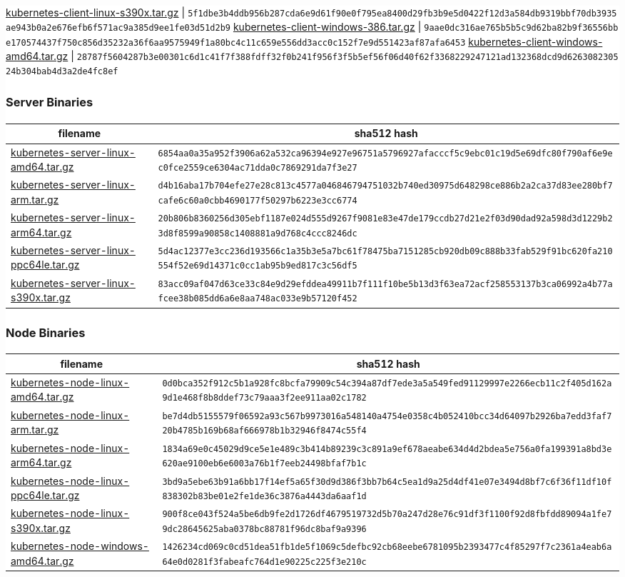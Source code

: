 [kubernetes-client-linux-s390x.tar.gz](https://dl.k8s.io/v1.12.6/kubernetes-client-linux-s390x.tar.gz) | `5f1dbe3b4ddb956b287cda6e9d61f90e0f795ea8400d29fb3b9e5d0422f12d3a584db9319bbf70db3935ae943b0a2e676efb6f571ac9a385d9ee1fe03d51d2b9`
[kubernetes-client-windows-386.tar.gz](https://dl.k8s.io/v1.12.6/kubernetes-client-windows-386.tar.gz) | `9aae0dc316ae765b5b5c9d62ba82b9f36556bbe170574437f750c856d35232a36f6aa9575949f1a80bc4c11c659e556dd3acc0c152f7e9d551423af87afa6453`
[kubernetes-client-windows-amd64.tar.gz](https://dl.k8s.io/v1.12.6/kubernetes-client-windows-amd64.tar.gz) | `28787f5604287b3e00301c6d1c41f7f388fdff32f0b241f956f3f5b5ef56f06d40f62f3368229247121ad132368dcd9d626308230524b304bab4d3a2de4fc8ef`

### Server Binaries

filename | sha512 hash
-------- | -----------
[kubernetes-server-linux-amd64.tar.gz](https://dl.k8s.io/v1.12.6/kubernetes-server-linux-amd64.tar.gz) | `6854aa0a35a952f3906a62a532ca96394e927e96751a5796927afacccf5c9ebc01c19d5e69dfc80f790af6e9ec0fce2559ce6304ac71dda0c7869291da7f3e27`
[kubernetes-server-linux-arm.tar.gz](https://dl.k8s.io/v1.12.6/kubernetes-server-linux-arm.tar.gz) | `d4b16aba17b704efe27e28c813c4577a046846794751032b740ed30975d648298ce886b2a2ca37d83ee280bf7cafe6c60a0cbb4690177f50297b6223e3cc6774`
[kubernetes-server-linux-arm64.tar.gz](https://dl.k8s.io/v1.12.6/kubernetes-server-linux-arm64.tar.gz) | `20b806b8360256d305ebf1187e024d555d9267f9081e83e47de179ccdb27d21e2f03d90dad92a598d3d1229b23d8f8599a90858c1408881a9d768c4ccc8246dc`
[kubernetes-server-linux-ppc64le.tar.gz](https://dl.k8s.io/v1.12.6/kubernetes-server-linux-ppc64le.tar.gz) | `5d4ac12377e3cc236d193566c1a35b3e5a7bc61f78475ba7151285cb920db09c888b33fab529f91bc620fa210554f52e69d14371c0cc1ab95b9ed817c3c56df5`
[kubernetes-server-linux-s390x.tar.gz](https://dl.k8s.io/v1.12.6/kubernetes-server-linux-s390x.tar.gz) | `83acc09af047d63ce33c84e9d29efddea49911b7f111f10be5b13d3f63ea72acf258553137b3ca06992a4b77afcee38b085dd6a6e8aa748ac033e9b57120f452`

### Node Binaries

filename | sha512 hash
-------- | -----------
[kubernetes-node-linux-amd64.tar.gz](https://dl.k8s.io/v1.12.6/kubernetes-node-linux-amd64.tar.gz) | `0d0bca352f912c5b1a928fc8bcfa79909c54c394a87df7ede3a5a549fed91129997e2266ecb11c2f405d162a9d1e468f8b8ddef73c79aaa3f2ee911aa02c1782`
[kubernetes-node-linux-arm.tar.gz](https://dl.k8s.io/v1.12.6/kubernetes-node-linux-arm.tar.gz) | `be7d4db5155579f06592a93c567b9973016a548140a4754e0358c4b052410bcc34d64097b2926ba7edd3faf720b4785b169b68af666978b1b32946f8474c55f4`
[kubernetes-node-linux-arm64.tar.gz](https://dl.k8s.io/v1.12.6/kubernetes-node-linux-arm64.tar.gz) | `1834a69e0c45029d9ce5e1e489c3b414b89239c3c891a9ef678aeabe634d4d2bdea5e756a0fa199391a8bd3e620ae9100eb6e6003a76b1f7eeb24498bfaf7b1c`
[kubernetes-node-linux-ppc64le.tar.gz](https://dl.k8s.io/v1.12.6/kubernetes-node-linux-ppc64le.tar.gz) | `3bd9a5ebe63b91a6bb17f14ef5a65f30d9d386f3bb7b64c5ea1d9a25d4df41e07e3494d8bf7c6f36f11df10f838302b83be01e2fe1de36c3876a4443da6aaf1d`
[kubernetes-node-linux-s390x.tar.gz](https://dl.k8s.io/v1.12.6/kubernetes-node-linux-s390x.tar.gz) | `900f8ce043f524a5be6db9fe2d1726df4679519732d5b70a247d28e76c91df3f1100f92d8fbfdd89094a1fe79dc28645625aba0378bc88781f96dc8baf9a9396`
[kubernetes-node-windows-amd64.tar.gz](https://dl.k8s.io/v1.12.6/kubernetes-node-windows-amd64.tar.gz) | `1426234cd069c0cd51dea51fb1de5f1069c5defbc92cb68eebe6781095b2393477c4f85297f7c2361a4eab6a64e0d0281f3fabeafc764d1e90225c225f3e210c`
